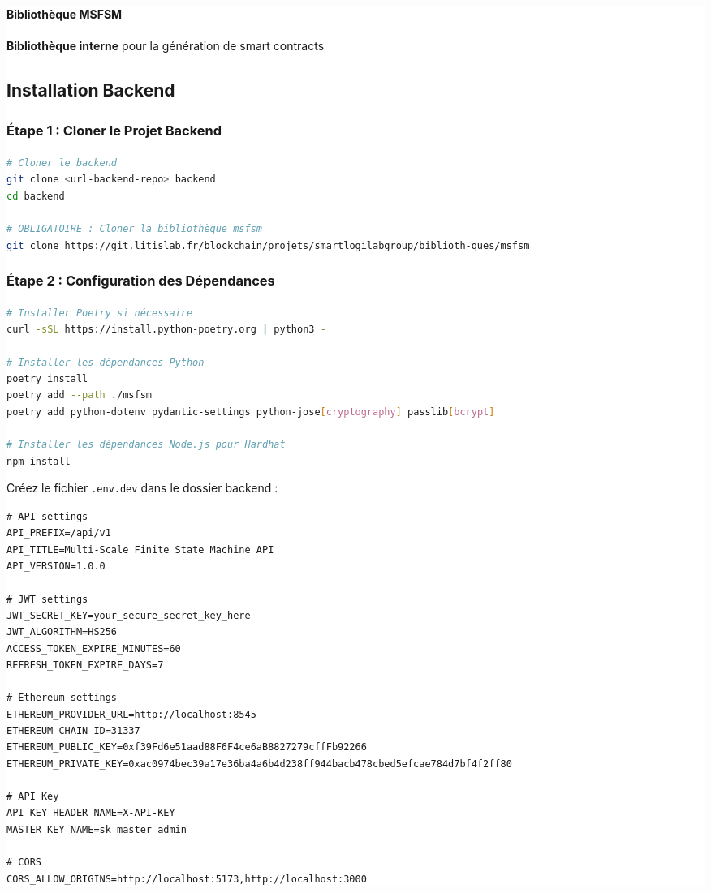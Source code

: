   <div class="prereq-section">
    <h4>Bibliothèque MSFSM</h4>
    <p><strong>Bibliothèque interne</strong> pour la génération de smart contracts</p>
  </div>
</div>

## Installation Backend

### Étape 1 : Cloner le Projet Backend

```bash
# Cloner le backend
git clone <url-backend-repo> backend
cd backend

# OBLIGATOIRE : Cloner la bibliothèque msfsm
git clone https://git.litislab.fr/blockchain/projets/smartlogilabgroup/biblioth-ques/msfsm
```

### Étape 2 : Configuration des Dépendances

```bash
# Installer Poetry si nécessaire
curl -sSL https://install.python-poetry.org | python3 -

# Installer les dépendances Python
poetry install
poetry add --path ./msfsm
poetry add python-dotenv pydantic-settings python-jose[cryptography] passlib[bcrypt]

# Installer les dépendances Node.js pour Hardhat
npm install
```

Créez le fichier `.env.dev` dans le dossier backend :

```env
# API settings
API_PREFIX=/api/v1
API_TITLE=Multi-Scale Finite State Machine API
API_VERSION=1.0.0

# JWT settings
JWT_SECRET_KEY=your_secure_secret_key_here
JWT_ALGORITHM=HS256
ACCESS_TOKEN_EXPIRE_MINUTES=60
REFRESH_TOKEN_EXPIRE_DAYS=7

# Ethereum settings
ETHEREUM_PROVIDER_URL=http://localhost:8545
ETHEREUM_CHAIN_ID=31337
ETHEREUM_PUBLIC_KEY=0xf39Fd6e51aad88F6F4ce6aB8827279cffFb92266
ETHEREUM_PRIVATE_KEY=0xac0974bec39a17e36ba4a6b4d238ff944bacb478cbed5efcae784d7bf4f2ff80

# API Key
API_KEY_HEADER_NAME=X-API-KEY
MASTER_KEY_NAME=sk_master_admin

# CORS
CORS_ALLOW_ORIGINS=http://localhost:5173,http://localhost:3000
```
